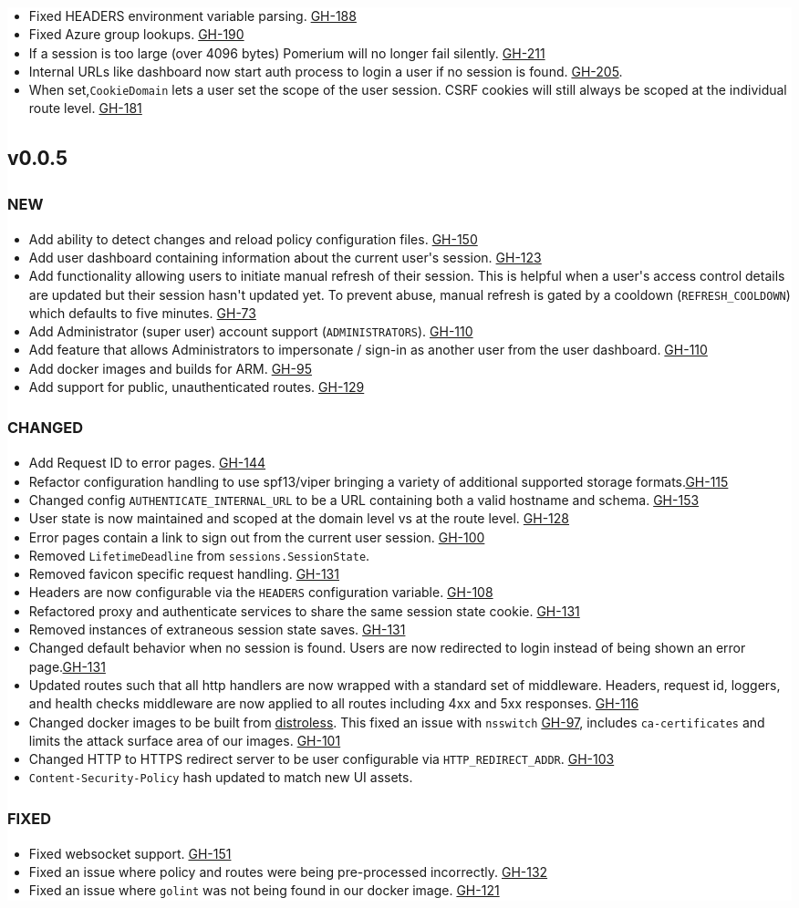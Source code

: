 - Fixed HEADERS environment variable parsing. [GH-188]
- Fixed Azure group lookups. [GH-190]
- If a session is too large (over 4096 bytes) Pomerium will no longer fail silently. [GH-211]
- Internal URLs like dashboard now start auth process to login a user if no session is found. [GH-205].
- When set,`CookieDomain` lets a user set the scope of the user session. CSRF cookies will still always be scoped at the individual route level. [GH-181]

## v0.0.5

### NEW

- Add ability to detect changes and reload policy configuration files. [GH-150]
- Add user dashboard containing information about the current user's session. [GH-123]
- Add functionality allowing users to initiate manual refresh of their session. This is helpful when a user's access control details are updated but their session hasn't updated yet. To prevent abuse, manual refresh is gated by a cooldown (`REFRESH_COOLDOWN`) which defaults to five minutes. [GH-73]
- Add Administrator (super user) account support (`ADMINISTRATORS`). [GH-110]
- Add feature that allows Administrators to impersonate / sign-in as another user from the user dashboard. [GH-110]
- Add docker images and builds for ARM. [GH-95]
- Add support for public, unauthenticated routes. [GH-129]

### CHANGED

- Add Request ID to error pages. [GH-144]
- Refactor configuration handling to use spf13/viper bringing a variety of additional supported storage formats.[GH-115]
- Changed config `AUTHENTICATE_INTERNAL_URL` to be a URL containing both a valid hostname and schema. [GH-153]
- User state is now maintained and scoped at the domain level vs at the route level. [GH-128]
- Error pages contain a link to sign out from the current user session. [GH-100]
- Removed `LifetimeDeadline` from `sessions.SessionState`.
- Removed favicon specific request handling. [GH-131]
- Headers are now configurable via the `HEADERS` configuration variable. [GH-108]
- Refactored proxy and authenticate services to share the same session state cookie. [GH-131]
- Removed instances of extraneous session state saves. [GH-131]
- Changed default behavior when no session is found. Users are now redirected to login instead of being shown an error page.[GH-131]
- Updated routes such that all http handlers are now wrapped with a standard set of middleware. Headers, request id, loggers, and health checks middleware are now applied to all routes including 4xx and 5xx responses. [GH-116]
- Changed docker images to be built from [distroless](https://github.com/GoogleContainerTools/distroless). This fixed an issue with `nsswitch` [GH-97], includes `ca-certificates` and limits the attack surface area of our images. [GH-101]
- Changed HTTP to HTTPS redirect server to be user configurable via `HTTP_REDIRECT_ADDR`. [GH-103]
- `Content-Security-Policy` hash updated to match new UI assets.

### FIXED

- Fixed websocket support. [GH-151]
- Fixed an issue where policy and routes were being pre-processed incorrectly. [GH-132]
- Fixed an issue where `golint` was not being found in our docker image. [GH-121]


[certificates documentation]: ../reference/certificates.md
[gh-1]: https://github.com/pomerium/pomerium/issues/1
[gh-10]: https://github.com/pomerium/pomerium/issues/10
[gh-100]: https://github.com/pomerium/pomerium/issues/100
[gh-101]: https://github.com/pomerium/pomerium/issues/101
[gh-102]: https://github.com/pomerium/pomerium/issues/102
[gh-103]: https://github.com/pomerium/pomerium/issues/103
[gh-104]: https://github.com/pomerium/pomerium/issues/104
[gh-105]: https://github.com/pomerium/pomerium/issues/105
[gh-106]: https://github.com/pomerium/pomerium/issues/106
[gh-107]: https://github.com/pomerium/pomerium/issues/107
[gh-108]: https://github.com/pomerium/pomerium/issues/108
[gh-109]: https://github.com/pomerium/pomerium/issues/109
[gh-11]: https://github.com/pomerium/pomerium/issues/11
[gh-110]: https://github.com/pomerium/pomerium/issues/110
[gh-111]: https://github.com/pomerium/pomerium/issues/111
[gh-112]: https://github.com/pomerium/pomerium/issues/112
[gh-113]: https://github.com/pomerium/pomerium/issues/113
[gh-114]: https://github.com/pomerium/pomerium/issues/114
[gh-115]: https://github.com/pomerium/pomerium/issues/115
[gh-116]: https://github.com/pomerium/pomerium/issues/116
[gh-117]: https://github.com/pomerium/pomerium/issues/117
[gh-118]: https://github.com/pomerium/pomerium/issues/118
[gh-119]: https://github.com/pomerium/pomerium/issues/119
[gh-12]: https://github.com/pomerium/pomerium/issues/12
[gh-120]: https://github.com/pomerium/pomerium/issues/120
[gh-121]: https://github.com/pomerium/pomerium/issues/121
[gh-122]: https://github.com/pomerium/pomerium/issues/122
[gh-123]: https://github.com/pomerium/pomerium/issues/123
[gh-124]: https://github.com/pomerium/pomerium/issues/124
[gh-125]: https://github.com/pomerium/pomerium/issues/125
[gh-126]: https://github.com/pomerium/pomerium/issues/126
[gh-127]: https://github.com/pomerium/pomerium/issues/127
[gh-128]: https://github.com/pomerium/pomerium/issues/128
[gh-129]: https://github.com/pomerium/pomerium/issues/129
[gh-13]: https://github.com/pomerium/pomerium/issues/13
[gh-130]: https://github.com/pomerium/pomerium/issues/130
[gh-131]: https://github.com/pomerium/pomerium/issues/131
[gh-132]: https://github.com/pomerium/pomerium/issues/132
[gh-133]: https://github.com/pomerium/pomerium/issues/133
[gh-134]: https://github.com/pomerium/pomerium/issues/134
[gh-135]: https://github.com/pomerium/pomerium/issues/135
[gh-136]: https://github.com/pomerium/pomerium/issues/136
[gh-137]: https://github.com/pomerium/pomerium/issues/137
[gh-138]: https://github.com/pomerium/pomerium/issues/138
[gh-139]: https://github.com/pomerium/pomerium/issues/139
[gh-14]: https://github.com/pomerium/pomerium/issues/14
[gh-140]: https://github.com/pomerium/pomerium/issues/140
[gh-141]: https://github.com/pomerium/pomerium/issues/141
[gh-142]: https://github.com/pomerium/pomerium/issues/142
[gh-143]: https://github.com/pomerium/pomerium/issues/143
[gh-144]: https://github.com/pomerium/pomerium/issues/144
[gh-145]: https://github.com/pomerium/pomerium/issues/145
[gh-146]: https://github.com/pomerium/pomerium/issues/146
[gh-147]: https://github.com/pomerium/pomerium/issues/147
[gh-148]: https://github.com/pomerium/pomerium/issues/148
[gh-149]: https://github.com/pomerium/pomerium/issues/149
[gh-15]: https://github.com/pomerium/pomerium/issues/15
[gh-150]: https://github.com/pomerium/pomerium/issues/150
[gh-151]: https://github.com/pomerium/pomerium/issues/151
[gh-152]: https://github.com/pomerium/pomerium/issues/152
[gh-153]: https://github.com/pomerium/pomerium/issues/153
[gh-154]: https://github.com/pomerium/pomerium/issues/154
[gh-155]: https://github.com/pomerium/pomerium/issues/155
[gh-156]: https://github.com/pomerium/pomerium/issues/156
[gh-157]: https://github.com/pomerium/pomerium/issues/157
[gh-158]: https://github.com/pomerium/pomerium/issues/158
[gh-159]: https://github.com/pomerium/pomerium/issues/159
[gh-16]: https://github.com/pomerium/pomerium/issues/16
[gh-160]: https://github.com/pomerium/pomerium/issues/160
[gh-161]: https://github.com/pomerium/pomerium/issues/161
[gh-162]: https://github.com/pomerium/pomerium/issues/162
[gh-163]: https://github.com/pomerium/pomerium/issues/163
[gh-164]: https://github.com/pomerium/pomerium/issues/164
[gh-165]: https://github.com/pomerium/pomerium/issues/165
[gh-166]: https://github.com/pomerium/pomerium/issues/166
[gh-167]: https://github.com/pomerium/pomerium/issues/167
[gh-168]: https://github.com/pomerium/pomerium/issues/168
[gh-169]: https://github.com/pomerium/pomerium/issues/169
[gh-17]: https://github.com/pomerium/pomerium/issues/17
[gh-170]: https://github.com/pomerium/pomerium/issues/170
[gh-171]: https://github.com/pomerium/pomerium/issues/171
[gh-172]: https://github.com/pomerium/pomerium/issues/172
[gh-173]: https://github.com/pomerium/pomerium/issues/173
[gh-174]: https://github.com/pomerium/pomerium/issues/174
[gh-175]: https://github.com/pomerium/pomerium/issues/175
[gh-176]: https://github.com/pomerium/pomerium/issues/176
[gh-177]: https://github.com/pomerium/pomerium/issues/177
[gh-178]: https://github.com/pomerium/pomerium/issues/178
[gh-179]: https://github.com/pomerium/pomerium/issues/179
[gh-18]: https://github.com/pomerium/pomerium/issues/18
[gh-180]: https://github.com/pomerium/pomerium/issues/180
[gh-181]: https://github.com/pomerium/pomerium/issues/181
[gh-182]: https://github.com/pomerium/pomerium/issues/182
[gh-183]: https://github.com/pomerium/pomerium/issues/183
[gh-184]: https://github.com/pomerium/pomerium/issues/184
[gh-185]: https://github.com/pomerium/pomerium/issues/185
[gh-186]: https://github.com/pomerium/pomerium/issues/186
[gh-187]: https://github.com/pomerium/pomerium/issues/187
[gh-188]: https://github.com/pomerium/pomerium/issues/188
[gh-189]: https://github.com/pomerium/pomerium/issues/189
[gh-19]: https://github.com/pomerium/pomerium/issues/19
[gh-190]: https://github.com/pomerium/pomerium/issues/190
[gh-191]: https://github.com/pomerium/pomerium/issues/191
[gh-192]: https://github.com/pomerium/pomerium/issues/192
[gh-193]: https://github.com/pomerium/pomerium/issues/193
[gh-194]: https://github.com/pomerium/pomerium/issues/194
[gh-195]: https://github.com/pomerium/pomerium/issues/195
[gh-196]: https://github.com/pomerium/pomerium/issues/196
[gh-197]: https://github.com/pomerium/pomerium/issues/197
[gh-198]: https://github.com/pomerium/pomerium/issues/198
[gh-199]: https://github.com/pomerium/pomerium/issues/199
[gh-2]: https://github.com/pomerium/pomerium/issues/2
[gh-20]: https://github.com/pomerium/pomerium/issues/20
[gh-200]: https://github.com/pomerium/pomerium/issues/200
[gh-201]: https://github.com/pomerium/pomerium/issues/201
[gh-202]: https://github.com/pomerium/pomerium/issues/202
[gh-203]: https://github.com/pomerium/pomerium/issues/203
[gh-204]: https://github.com/pomerium/pomerium/issues/204
[gh-205]: https://github.com/pomerium/pomerium/issues/205
[gh-206]: https://github.com/pomerium/pomerium/issues/206
[gh-207]: https://github.com/pomerium/pomerium/issues/207
[gh-208]: https://github.com/pomerium/pomerium/issues/208
[gh-209]: https://github.com/pomerium/pomerium/issues/209
[gh-21]: https://github.com/pomerium/pomerium/issues/21
[gh-210]: https://github.com/pomerium/pomerium/issues/210
[gh-211]: https://github.com/pomerium/pomerium/issues/211
[gh-212]: https://github.com/pomerium/pomerium/issues/212
[gh-213]: https://github.com/pomerium/pomerium/issues/213
[gh-214]: https://github.com/pomerium/pomerium/issues/214
[gh-215]: https://github.com/pomerium/pomerium/issues/215
[gh-216]: https://github.com/pomerium/pomerium/issues/216
[gh-217]: https://github.com/pomerium/pomerium/issues/217
[gh-218]: https://github.com/pomerium/pomerium/issues/218
[gh-219]: https://github.com/pomerium/pomerium/issues/219
[gh-22]: https://github.com/pomerium/pomerium/issues/22
[gh-220]: https://github.com/pomerium/pomerium/issues/220
[gh-221]: https://github.com/pomerium/pomerium/issues/221
[gh-222]: https://github.com/pomerium/pomerium/issues/222
[gh-223]: https://github.com/pomerium/pomerium/issues/223
[gh-224]: https://github.com/pomerium/pomerium/issues/224
[gh-225]: https://github.com/pomerium/pomerium/issues/225
[gh-226]: https://github.com/pomerium/pomerium/issues/226
[gh-227]: https://github.com/pomerium/pomerium/issues/227
[gh-228]: https://github.com/pomerium/pomerium/issues/228
[gh-229]: https://github.com/pomerium/pomerium/issues/229
[gh-23]: https://github.com/pomerium/pomerium/issues/23
[gh-230]: https://github.com/pomerium/pomerium/issues/230
[gh-231]: https://github.com/pomerium/pomerium/issues/231
[gh-232]: https://github.com/pomerium/pomerium/issues/232
[gh-233]: https://github.com/pomerium/pomerium/issues/233
[gh-234]: https://github.com/pomerium/pomerium/issues/234
[gh-235]: https://github.com/pomerium/pomerium/issues/235
[gh-236]: https://github.com/pomerium/pomerium/issues/236
[gh-237]: https://github.com/pomerium/pomerium/issues/237
[gh-238]: https://github.com/pomerium/pomerium/issues/238
[gh-239]: https://github.com/pomerium/pomerium/issues/239
[gh-24]: https://github.com/pomerium/pomerium/issues/24
[gh-240]: https://github.com/pomerium/pomerium/issues/240
[gh-241]: https://github.com/pomerium/pomerium/issues/241
[gh-242]: https://github.com/pomerium/pomerium/issues/242
[gh-243]: https://github.com/pomerium/pomerium/issues/243
[gh-244]: https://github.com/pomerium/pomerium/issues/244
[gh-245]: https://github.com/pomerium/pomerium/issues/245
[gh-246]: https://github.com/pomerium/pomerium/issues/246
[gh-247]: https://github.com/pomerium/pomerium/issues/247
[gh-248]: https://github.com/pomerium/pomerium/issues/248
[gh-249]: https://github.com/pomerium/pomerium/issues/249
[gh-25]: https://github.com/pomerium/pomerium/issues/25
[gh-250]: https://github.com/pomerium/pomerium/issues/250
[gh-251]: https://github.com/pomerium/pomerium/issues/251
[gh-252]: https://github.com/pomerium/pomerium/issues/252
[gh-253]: https://github.com/pomerium/pomerium/issues/253
[gh-254]: https://github.com/pomerium/pomerium/issues/254
[gh-255]: https://github.com/pomerium/pomerium/issues/255
[gh-256]: https://github.com/pomerium/pomerium/issues/256
[gh-257]: https://github.com/pomerium/pomerium/issues/257
[gh-258]: https://github.com/pomerium/pomerium/issues/258
[gh-259]: https://github.com/pomerium/pomerium/issues/259
[gh-26]: https://github.com/pomerium/pomerium/issues/26
[gh-260]: https://github.com/pomerium/pomerium/issues/260
[gh-261]: https://github.com/pomerium/pomerium/issues/261
[gh-262]: https://github.com/pomerium/pomerium/issues/262
[gh-263]: https://github.com/pomerium/pomerium/issues/263
[gh-264]: https://github.com/pomerium/pomerium/issues/264
[gh-265]: https://github.com/pomerium/pomerium/issues/265
[gh-266]: https://github.com/pomerium/pomerium/issues/266
[gh-267]: https://github.com/pomerium/pomerium/issues/267
[gh-268]: https://github.com/pomerium/pomerium/issues/268
[gh-269]: https://github.com/pomerium/pomerium/issues/269
[gh-27]: https://github.com/pomerium/pomerium/issues/27
[gh-270]: https://github.com/pomerium/pomerium/issues/270
[gh-271]: https://github.com/pomerium/pomerium/issues/271
[gh-272]: https://github.com/pomerium/pomerium/issues/272
[gh-273]: https://github.com/pomerium/pomerium/issues/273
[gh-274]: https://github.com/pomerium/pomerium/issues/274
[gh-275]: https://github.com/pomerium/pomerium/issues/275
[gh-276]: https://github.com/pomerium/pomerium/issues/276
[gh-277]: https://github.com/pomerium/pomerium/issues/277
[gh-278]: https://github.com/pomerium/pomerium/issues/278
[gh-279]: https://github.com/pomerium/pomerium/issues/279
[gh-28]: https://github.com/pomerium/pomerium/issues/28
[gh-280]: https://github.com/pomerium/pomerium/issues/280
[gh-281]: https://github.com/pomerium/pomerium/issues/281
[gh-282]: https://github.com/pomerium/pomerium/issues/282
[gh-283]: https://github.com/pomerium/pomerium/issues/283
[gh-284]: https://github.com/pomerium/pomerium/issues/284
[gh-285]: https://github.com/pomerium/pomerium/issues/285
[gh-286]: https://github.com/pomerium/pomerium/issues/286
[gh-287]: https://github.com/pomerium/pomerium/issues/287
[gh-288]: https://github.com/pomerium/pomerium/issues/288
[gh-289]: https://github.com/pomerium/pomerium/issues/289
[gh-29]: https://github.com/pomerium/pomerium/issues/29
[gh-290]: https://github.com/pomerium/pomerium/issues/290
[gh-291]: https://github.com/pomerium/pomerium/issues/291
[gh-292]: https://github.com/pomerium/pomerium/issues/292
[gh-293]: https://github.com/pomerium/pomerium/issues/293
[gh-294]: https://github.com/pomerium/pomerium/issues/294
[gh-295]: https://github.com/pomerium/pomerium/issues/295
[gh-296]: https://github.com/pomerium/pomerium/issues/296
[gh-297]: https://github.com/pomerium/pomerium/issues/297
[gh-298]: https://github.com/pomerium/pomerium/issues/298
[gh-299]: https://github.com/pomerium/pomerium/issues/299
[gh-3]: https://github.com/pomerium/pomerium/issues/3
[gh-30]: https://github.com/pomerium/pomerium/issues/30
[gh-300]: https://github.com/pomerium/pomerium/issues/300
[gh-301]: https://github.com/pomerium/pomerium/issues/301
[gh-302]: https://github.com/pomerium/pomerium/issues/302
[gh-303]: https://github.com/pomerium/pomerium/issues/303
[gh-304]: https://github.com/pomerium/pomerium/issues/304
[gh-305]: https://github.com/pomerium/pomerium/issues/305
[gh-306]: https://github.com/pomerium/pomerium/issues/306
[gh-307]: https://github.com/pomerium/pomerium/issues/307
[gh-308]: https://github.com/pomerium/pomerium/issues/308
[gh-309]: https://github.com/pomerium/pomerium/issues/309
[gh-31]: https://github.com/pomerium/pomerium/issues/31
[gh-310]: https://github.com/pomerium/pomerium/issues/310
[gh-311]: https://github.com/pomerium/pomerium/issues/311
[gh-312]: https://github.com/pomerium/pomerium/issues/312
[gh-313]: https://github.com/pomerium/pomerium/issues/313
[gh-314]: https://github.com/pomerium/pomerium/issues/314
[gh-315]: https://github.com/pomerium/pomerium/issues/315
[gh-316]: https://github.com/pomerium/pomerium/issues/316
[gh-317]: https://github.com/pomerium/pomerium/issues/317
[gh-318]: https://github.com/pomerium/pomerium/issues/318
[gh-319]: https://github.com/pomerium/pomerium/issues/319
[gh-32]: https://github.com/pomerium/pomerium/issues/32
[gh-320]: https://github.com/pomerium/pomerium/issues/320
[gh-321]: https://github.com/pomerium/pomerium/issues/321
[gh-322]: https://github.com/pomerium/pomerium/issues/322
[gh-323]: https://github.com/pomerium/pomerium/issues/323
[gh-324]: https://github.com/pomerium/pomerium/issues/324
[gh-325]: https://github.com/pomerium/pomerium/issues/325
[gh-326]: https://github.com/pomerium/pomerium/issues/326
[gh-327]: https://github.com/pomerium/pomerium/issues/327
[gh-328]: https://github.com/pomerium/pomerium/issues/328
[gh-329]: https://github.com/pomerium/pomerium/issues/329
[gh-33]: https://github.com/pomerium/pomerium/issues/33
[gh-330]: https://github.com/pomerium/pomerium/issues/330
[gh-331]: https://github.com/pomerium/pomerium/issues/331
[gh-332]: https://github.com/pomerium/pomerium/issues/332
[gh-333]: https://github.com/pomerium/pomerium/issues/333
[gh-334]: https://github.com/pomerium/pomerium/issues/334
[gh-335]: https://github.com/pomerium/pomerium/issues/335
[gh-336]: https://github.com/pomerium/pomerium/issues/336
[gh-337]: https://github.com/pomerium/pomerium/issues/337
[gh-338]: https://github.com/pomerium/pomerium/issues/338
[gh-339]: https://github.com/pomerium/pomerium/issues/339
[gh-34]: https://github.com/pomerium/pomerium/issues/34
[gh-340]: https://github.com/pomerium/pomerium/issues/340
[gh-341]: https://github.com/pomerium/pomerium/issues/341
[gh-342]: https://github.com/pomerium/pomerium/issues/342
[gh-343]: https://github.com/pomerium/pomerium/issues/343
[gh-344]: https://github.com/pomerium/pomerium/issues/344
[gh-345]: https://github.com/pomerium/pomerium/issues/345
[gh-346]: https://github.com/pomerium/pomerium/issues/346
[gh-347]: https://github.com/pomerium/pomerium/issues/347
[gh-348]: https://github.com/pomerium/pomerium/issues/348
[gh-349]: https://github.com/pomerium/pomerium/issues/349
[gh-35]: https://github.com/pomerium/pomerium/issues/35
[gh-350]: https://github.com/pomerium/pomerium/issues/350
[gh-351]: https://github.com/pomerium/pomerium/issues/351
[gh-352]: https://github.com/pomerium/pomerium/issues/352
[gh-353]: https://github.com/pomerium/pomerium/issues/353
[gh-354]: https://github.com/pomerium/pomerium/issues/354
[gh-355]: https://github.com/pomerium/pomerium/issues/355
[gh-356]: https://github.com/pomerium/pomerium/issues/356
[gh-357]: https://github.com/pomerium/pomerium/issues/357
[gh-358]: https://github.com/pomerium/pomerium/issues/358
[gh-359]: https://github.com/pomerium/pomerium/issues/359
[gh-36]: https://github.com/pomerium/pomerium/issues/36
[gh-360]: https://github.com/pomerium/pomerium/issues/360
[gh-361]: https://github.com/pomerium/pomerium/issues/361
[gh-362]: https://github.com/pomerium/pomerium/issues/362
[gh-363]: https://github.com/pomerium/pomerium/issues/363
[gh-364]: https://github.com/pomerium/pomerium/issues/364
[gh-365]: https://github.com/pomerium/pomerium/issues/365
[gh-366]: https://github.com/pomerium/pomerium/issues/366
[gh-367]: https://github.com/pomerium/pomerium/issues/367
[gh-368]: https://github.com/pomerium/pomerium/issues/368
[gh-369]: https://github.com/pomerium/pomerium/issues/369
[gh-37]: https://github.com/pomerium/pomerium/issues/37
[gh-370]: https://github.com/pomerium/pomerium/issues/370
[gh-371]: https://github.com/pomerium/pomerium/issues/371
[gh-372]: https://github.com/pomerium/pomerium/issues/372
[gh-373]: https://github.com/pomerium/pomerium/issues/373
[gh-374]: https://github.com/pomerium/pomerium/issues/374
[gh-375]: https://github.com/pomerium/pomerium/issues/375
[gh-376]: https://github.com/pomerium/pomerium/issues/376
[gh-377]: https://github.com/pomerium/pomerium/issues/377
[gh-378]: https://github.com/pomerium/pomerium/issues/378
[gh-379]: https://github.com/pomerium/pomerium/issues/379
[gh-38]: https://github.com/pomerium/pomerium/issues/38
[gh-380]: https://github.com/pomerium/pomerium/issues/380
[gh-381]: https://github.com/pomerium/pomerium/issues/381
[gh-382]: https://github.com/pomerium/pomerium/issues/382
[gh-383]: https://github.com/pomerium/pomerium/issues/383
[gh-384]: https://github.com/pomerium/pomerium/issues/384
[gh-385]: https://github.com/pomerium/pomerium/issues/385
[gh-386]: https://github.com/pomerium/pomerium/issues/386
[gh-387]: https://github.com/pomerium/pomerium/issues/387
[gh-388]: https://github.com/pomerium/pomerium/issues/388
[gh-389]: https://github.com/pomerium/pomerium/issues/389
[gh-39]: https://github.com/pomerium/pomerium/issues/39
[gh-390]: https://github.com/pomerium/pomerium/issues/390
[gh-391]: https://github.com/pomerium/pomerium/issues/391
[gh-392]: https://github.com/pomerium/pomerium/issues/392
[gh-393]: https://github.com/pomerium/pomerium/issues/393
[gh-394]: https://github.com/pomerium/pomerium/issues/394
[gh-395]: https://github.com/pomerium/pomerium/issues/395
[gh-396]: https://github.com/pomerium/pomerium/issues/396
[gh-397]: https://github.com/pomerium/pomerium/issues/397
[gh-398]: https://github.com/pomerium/pomerium/issues/398
[gh-399]: https://github.com/pomerium/pomerium/issues/399
[gh-4]: https://github.com/pomerium/pomerium/issues/4
[gh-40]: https://github.com/pomerium/pomerium/issues/40
[gh-400]: https://github.com/pomerium/pomerium/issues/400
[gh-401]: https://github.com/pomerium/pomerium/issues/401
[gh-402]: https://github.com/pomerium/pomerium/issues/402
[gh-403]: https://github.com/pomerium/pomerium/issues/403
[gh-404]: https://github.com/pomerium/pomerium/issues/404
[gh-405]: https://github.com/pomerium/pomerium/issues/405
[gh-406]: https://github.com/pomerium/pomerium/issues/406
[gh-407]: https://github.com/pomerium/pomerium/issues/407
[gh-408]: https://github.com/pomerium/pomerium/issues/408
[gh-409]: https://github.com/pomerium/pomerium/issues/409
[gh-41]: https://github.com/pomerium/pomerium/issues/41
[gh-410]: https://github.com/pomerium/pomerium/issues/410
[gh-411]: https://github.com/pomerium/pomerium/issues/411
[gh-412]: https://github.com/pomerium/pomerium/issues/412
[gh-413]: https://github.com/pomerium/pomerium/issues/413
[gh-414]: https://github.com/pomerium/pomerium/issues/414
[gh-415]: https://github.com/pomerium/pomerium/issues/415
[gh-416]: https://github.com/pomerium/pomerium/issues/416
[gh-417]: https://github.com/pomerium/pomerium/issues/417
[gh-418]: https://github.com/pomerium/pomerium/issues/418
[gh-419]: https://github.com/pomerium/pomerium/issues/419
[gh-42]: https://github.com/pomerium/pomerium/issues/42
[gh-420]: https://github.com/pomerium/pomerium/issues/420
[gh-421]: https://github.com/pomerium/pomerium/issues/421
[gh-422]: https://github.com/pomerium/pomerium/issues/422
[gh-423]: https://github.com/pomerium/pomerium/issues/423
[gh-424]: https://github.com/pomerium/pomerium/issues/424
[gh-425]: https://github.com/pomerium/pomerium/issues/425
[gh-426]: https://github.com/pomerium/pomerium/issues/426
[gh-427]: https://github.com/pomerium/pomerium/issues/427
[gh-428]: https://github.com/pomerium/pomerium/issues/428
[gh-429]: https://github.com/pomerium/pomerium/issues/429
[gh-43]: https://github.com/pomerium/pomerium/issues/43
[gh-430]: https://github.com/pomerium/pomerium/issues/430
[gh-431]: https://github.com/pomerium/pomerium/issues/431
[gh-432]: https://github.com/pomerium/pomerium/issues/432
[gh-433]: https://github.com/pomerium/pomerium/issues/433
[gh-434]: https://github.com/pomerium/pomerium/issues/434
[gh-435]: https://github.com/pomerium/pomerium/issues/435
[gh-436]: https://github.com/pomerium/pomerium/issues/436
[gh-437]: https://github.com/pomerium/pomerium/issues/437
[gh-438]: https://github.com/pomerium/pomerium/issues/438
[gh-439]: https://github.com/pomerium/pomerium/issues/439
[gh-44]: https://github.com/pomerium/pomerium/issues/44
[gh-440]: https://github.com/pomerium/pomerium/issues/440
[gh-441]: https://github.com/pomerium/pomerium/issues/441
[gh-442]: https://github.com/pomerium/pomerium/issues/442
[gh-443]: https://github.com/pomerium/pomerium/issues/443
[gh-444]: https://github.com/pomerium/pomerium/issues/444
[gh-445]: https://github.com/pomerium/pomerium/issues/445
[gh-446]: https://github.com/pomerium/pomerium/issues/446
[gh-447]: https://github.com/pomerium/pomerium/issues/447
[gh-448]: https://github.com/pomerium/pomerium/issues/448
[gh-449]: https://github.com/pomerium/pomerium/issues/449
[gh-45]: https://github.com/pomerium/pomerium/issues/45
[gh-450]: https://github.com/pomerium/pomerium/issues/450
[gh-451]: https://github.com/pomerium/pomerium/issues/451
[gh-452]: https://github.com/pomerium/pomerium/issues/452
[gh-453]: https://github.com/pomerium/pomerium/issues/453
[gh-454]: https://github.com/pomerium/pomerium/issues/454
[gh-455]: https://github.com/pomerium/pomerium/issues/455
[gh-456]: https://github.com/pomerium/pomerium/issues/456
[gh-457]: https://github.com/pomerium/pomerium/issues/457
[gh-458]: https://github.com/pomerium/pomerium/issues/458
[gh-459]: https://github.com/pomerium/pomerium/issues/459
[gh-46]: https://github.com/pomerium/pomerium/issues/46
[gh-460]: https://github.com/pomerium/pomerium/issues/460
[gh-461]: https://github.com/pomerium/pomerium/issues/461
[gh-462]: https://github.com/pomerium/pomerium/issues/462
[gh-463]: https://github.com/pomerium/pomerium/issues/463
[gh-464]: https://github.com/pomerium/pomerium/issues/464
[gh-465]: https://github.com/pomerium/pomerium/issues/465
[gh-466]: https://github.com/pomerium/pomerium/issues/466
[gh-467]: https://github.com/pomerium/pomerium/issues/467
[gh-468]: https://github.com/pomerium/pomerium/issues/468
[gh-469]: https://github.com/pomerium/pomerium/issues/469
[gh-47]: https://github.com/pomerium/pomerium/issues/47
[gh-470]: https://github.com/pomerium/pomerium/issues/470
[gh-471]: https://github.com/pomerium/pomerium/issues/471
[gh-472]: https://github.com/pomerium/pomerium/issues/472
[gh-473]: https://github.com/pomerium/pomerium/issues/473
[gh-474]: https://github.com/pomerium/pomerium/issues/474
[gh-475]: https://github.com/pomerium/pomerium/issues/475
[gh-476]: https://github.com/pomerium/pomerium/issues/476
[gh-477]: https://github.com/pomerium/pomerium/issues/477
[gh-478]: https://github.com/pomerium/pomerium/issues/478
[gh-479]: https://github.com/pomerium/pomerium/issues/479
[gh-48]: https://github.com/pomerium/pomerium/issues/48
[gh-480]: https://github.com/pomerium/pomerium/issues/480
[gh-481]: https://github.com/pomerium/pomerium/issues/481
[gh-482]: https://github.com/pomerium/pomerium/issues/482
[gh-483]: https://github.com/pomerium/pomerium/issues/483
[gh-484]: https://github.com/pomerium/pomerium/issues/484
[gh-485]: https://github.com/pomerium/pomerium/issues/485
[gh-486]: https://github.com/pomerium/pomerium/issues/486
[gh-487]: https://github.com/pomerium/pomerium/issues/487
[gh-488]: https://github.com/pomerium/pomerium/issues/488
[gh-489]: https://github.com/pomerium/pomerium/issues/489
[gh-49]: https://github.com/pomerium/pomerium/issues/49
[gh-490]: https://github.com/pomerium/pomerium/issues/490
[gh-491]: https://github.com/pomerium/pomerium/issues/491
[gh-492]: https://github.com/pomerium/pomerium/issues/492
[gh-493]: https://github.com/pomerium/pomerium/issues/493
[gh-494]: https://github.com/pomerium/pomerium/issues/494
[gh-495]: https://github.com/pomerium/pomerium/issues/495
[gh-496]: https://github.com/pomerium/pomerium/issues/496
[gh-497]: https://github.com/pomerium/pomerium/issues/497
[gh-498]: https://github.com/pomerium/pomerium/issues/498
[gh-499]: https://github.com/pomerium/pomerium/issues/499
[gh-5]: https://github.com/pomerium/pomerium/issues/5
[gh-50]: https://github.com/pomerium/pomerium/issues/50
[gh-500]: https://github.com/pomerium/pomerium/issues/500
[gh-501]: https://github.com/pomerium/pomerium/issues/501
[gh-502]: https://github.com/pomerium/pomerium/issues/502
[gh-503]: https://github.com/pomerium/pomerium/issues/503
[gh-504]: https://github.com/pomerium/pomerium/issues/504
[gh-505]: https://github.com/pomerium/pomerium/issues/505
[gh-506]: https://github.com/pomerium/pomerium/issues/506
[gh-507]: https://github.com/pomerium/pomerium/issues/507
[gh-508]: https://github.com/pomerium/pomerium/issues/508
[gh-509]: https://github.com/pomerium/pomerium/issues/509
[gh-51]: https://github.com/pomerium/pomerium/issues/51
[gh-510]: https://github.com/pomerium/pomerium/issues/510
[gh-511]: https://github.com/pomerium/pomerium/issues/511
[gh-512]: https://github.com/pomerium/pomerium/issues/512
[gh-513]: https://github.com/pomerium/pomerium/issues/513
[gh-514]: https://github.com/pomerium/pomerium/issues/514
[gh-515]: https://github.com/pomerium/pomerium/issues/515
[gh-516]: https://github.com/pomerium/pomerium/issues/516
[gh-517]: https://github.com/pomerium/pomerium/issues/517
[gh-518]: https://github.com/pomerium/pomerium/issues/518
[gh-519]: https://github.com/pomerium/pomerium/issues/519
[gh-52]: https://github.com/pomerium/pomerium/issues/52
[gh-520]: https://github.com/pomerium/pomerium/issues/520
[gh-521]: https://github.com/pomerium/pomerium/issues/521
[gh-522]: https://github.com/pomerium/pomerium/issues/522
[gh-523]: https://github.com/pomerium/pomerium/issues/523
[gh-524]: https://github.com/pomerium/pomerium/issues/524
[gh-525]: https://github.com/pomerium/pomerium/issues/525
[gh-526]: https://github.com/pomerium/pomerium/issues/526
[gh-527]: https://github.com/pomerium/pomerium/issues/527
[gh-528]: https://github.com/pomerium/pomerium/issues/528
[gh-529]: https://github.com/pomerium/pomerium/issues/529
[gh-53]: https://github.com/pomerium/pomerium/issues/53
[gh-530]: https://github.com/pomerium/pomerium/issues/530
[gh-531]: https://github.com/pomerium/pomerium/issues/531
[gh-532]: https://github.com/pomerium/pomerium/issues/532
[gh-533]: https://github.com/pomerium/pomerium/issues/533
[gh-534]: https://github.com/pomerium/pomerium/issues/534
[gh-535]: https://github.com/pomerium/pomerium/issues/535
[gh-536]: https://github.com/pomerium/pomerium/issues/536
[gh-537]: https://github.com/pomerium/pomerium/issues/537
[gh-538]: https://github.com/pomerium/pomerium/issues/538
[gh-539]: https://github.com/pomerium/pomerium/issues/539
[gh-54]: https://github.com/pomerium/pomerium/issues/54
[gh-540]: https://github.com/pomerium/pomerium/issues/540
[gh-541]: https://github.com/pomerium/pomerium/issues/541
[gh-542]: https://github.com/pomerium/pomerium/issues/542
[gh-543]: https://github.com/pomerium/pomerium/issues/543
[gh-544]: https://github.com/pomerium/pomerium/issues/544
[gh-545]: https://github.com/pomerium/pomerium/issues/545
[gh-546]: https://github.com/pomerium/pomerium/issues/546
[gh-547]: https://github.com/pomerium/pomerium/issues/547
[gh-548]: https://github.com/pomerium/pomerium/issues/548
[gh-549]: https://github.com/pomerium/pomerium/issues/549
[gh-55]: https://github.com/pomerium/pomerium/issues/55
[gh-550]: https://github.com/pomerium/pomerium/issues/550
[gh-551]: https://github.com/pomerium/pomerium/issues/551
[gh-552]: https://github.com/pomerium/pomerium/issues/552
[gh-553]: https://github.com/pomerium/pomerium/issues/553
[gh-554]: https://github.com/pomerium/pomerium/issues/554
[gh-555]: https://github.com/pomerium/pomerium/issues/555
[gh-556]: https://github.com/pomerium/pomerium/issues/556
[gh-557]: https://github.com/pomerium/pomerium/issues/557
[gh-558]: https://github.com/pomerium/pomerium/issues/558
[gh-559]: https://github.com/pomerium/pomerium/issues/559
[gh-56]: https://github.com/pomerium/pomerium/issues/56
[gh-560]: https://github.com/pomerium/pomerium/issues/560
[gh-561]: https://github.com/pomerium/pomerium/issues/561
[gh-562]: https://github.com/pomerium/pomerium/issues/562
[gh-563]: https://github.com/pomerium/pomerium/issues/563
[gh-564]: https://github.com/pomerium/pomerium/issues/564
[gh-565]: https://github.com/pomerium/pomerium/issues/565
[gh-566]: https://github.com/pomerium/pomerium/issues/566
[gh-567]: https://github.com/pomerium/pomerium/issues/567
[gh-568]: https://github.com/pomerium/pomerium/issues/568
[gh-569]: https://github.com/pomerium/pomerium/issues/569
[gh-57]: https://github.com/pomerium/pomerium/issues/57
[gh-570]: https://github.com/pomerium/pomerium/issues/570
[gh-571]: https://github.com/pomerium/pomerium/issues/571
[gh-572]: https://github.com/pomerium/pomerium/issues/572
[gh-573]: https://github.com/pomerium/pomerium/issues/573
[gh-574]: https://github.com/pomerium/pomerium/issues/574
[gh-575]: https://github.com/pomerium/pomerium/issues/575
[gh-576]: https://github.com/pomerium/pomerium/issues/576
[gh-577]: https://github.com/pomerium/pomerium/issues/577
[gh-578]: https://github.com/pomerium/pomerium/issues/578
[gh-579]: https://github.com/pomerium/pomerium/issues/579
[gh-58]: https://github.com/pomerium/pomerium/issues/58
[gh-580]: https://github.com/pomerium/pomerium/issues/580
[gh-581]: https://github.com/pomerium/pomerium/issues/581
[gh-582]: https://github.com/pomerium/pomerium/issues/582
[gh-583]: https://github.com/pomerium/pomerium/issues/583
[gh-584]: https://github.com/pomerium/pomerium/issues/584
[gh-585]: https://github.com/pomerium/pomerium/issues/585
[gh-586]: https://github.com/pomerium/pomerium/issues/586
[gh-587]: https://github.com/pomerium/pomerium/issues/587
[gh-588]: https://github.com/pomerium/pomerium/issues/588
[gh-589]: https://github.com/pomerium/pomerium/issues/589
[gh-59]: https://github.com/pomerium/pomerium/issues/59
[gh-590]: https://github.com/pomerium/pomerium/issues/590
[gh-591]: https://github.com/pomerium/pomerium/issues/591
[gh-592]: https://github.com/pomerium/pomerium/issues/592
[gh-593]: https://github.com/pomerium/pomerium/issues/593
[gh-594]: https://github.com/pomerium/pomerium/issues/594
[gh-595]: https://github.com/pomerium/pomerium/issues/595
[gh-596]: https://github.com/pomerium/pomerium/issues/596
[gh-597]: https://github.com/pomerium/pomerium/issues/597
[gh-598]: https://github.com/pomerium/pomerium/issues/598
[gh-599]: https://github.com/pomerium/pomerium/issues/599
[gh-6]: https://github.com/pomerium/pomerium/issues/6
[gh-60]: https://github.com/pomerium/pomerium/issues/60
[gh-600]: https://github.com/pomerium/pomerium/issues/600
[gh-601]: https://github.com/pomerium/pomerium/issues/601
[gh-602]: https://github.com/pomerium/pomerium/issues/602
[gh-603]: https://github.com/pomerium/pomerium/issues/603
[gh-604]: https://github.com/pomerium/pomerium/issues/604
[gh-605]: https://github.com/pomerium/pomerium/issues/605
[gh-606]: https://github.com/pomerium/pomerium/issues/606
[gh-607]: https://github.com/pomerium/pomerium/issues/607
[gh-608]: https://github.com/pomerium/pomerium/issues/608
[gh-609]: https://github.com/pomerium/pomerium/issues/609
[gh-61]: https://github.com/pomerium/pomerium/issues/61
[gh-610]: https://github.com/pomerium/pomerium/issues/610
[gh-611]: https://github.com/pomerium/pomerium/issues/611
[gh-612]: https://github.com/pomerium/pomerium/issues/612
[gh-613]: https://github.com/pomerium/pomerium/issues/613
[gh-614]: https://github.com/pomerium/pomerium/issues/614
[gh-615]: https://github.com/pomerium/pomerium/issues/615
[gh-616]: https://github.com/pomerium/pomerium/issues/616
[gh-617]: https://github.com/pomerium/pomerium/issues/617
[gh-618]: https://github.com/pomerium/pomerium/issues/618
[gh-619]: https://github.com/pomerium/pomerium/issues/619
[gh-62]: https://github.com/pomerium/pomerium/issues/62
[gh-620]: https://github.com/pomerium/pomerium/issues/620
[gh-621]: https://github.com/pomerium/pomerium/issues/621
[gh-622]: https://github.com/pomerium/pomerium/issues/622
[gh-623]: https://github.com/pomerium/pomerium/issues/623
[gh-624]: https://github.com/pomerium/pomerium/issues/624
[gh-625]: https://github.com/pomerium/pomerium/issues/625
[gh-626]: https://github.com/pomerium/pomerium/issues/626
[gh-627]: https://github.com/pomerium/pomerium/issues/627
[gh-628]: https://github.com/pomerium/pomerium/issues/628
[gh-629]: https://github.com/pomerium/pomerium/issues/629
[gh-63]: https://github.com/pomerium/pomerium/issues/63
[gh-630]: https://github.com/pomerium/pomerium/issues/630
[gh-631]: https://github.com/pomerium/pomerium/issues/631
[gh-632]: https://github.com/pomerium/pomerium/issues/632
[gh-633]: https://github.com/pomerium/pomerium/issues/633
[gh-634]: https://github.com/pomerium/pomerium/issues/634
[gh-635]: https://github.com/pomerium/pomerium/issues/635
[gh-636]: https://github.com/pomerium/pomerium/issues/636
[gh-637]: https://github.com/pomerium/pomerium/issues/637
[gh-638]: https://github.com/pomerium/pomerium/issues/638
[gh-639]: https://github.com/pomerium/pomerium/issues/639
[gh-64]: https://github.com/pomerium/pomerium/issues/64
[gh-640]: https://github.com/pomerium/pomerium/issues/640
[gh-641]: https://github.com/pomerium/pomerium/issues/641
[gh-642]: https://github.com/pomerium/pomerium/issues/642
[gh-643]: https://github.com/pomerium/pomerium/issues/643
[gh-644]: https://github.com/pomerium/pomerium/issues/644
[gh-645]: https://github.com/pomerium/pomerium/issues/645
[gh-646]: https://github.com/pomerium/pomerium/issues/646
[gh-647]: https://github.com/pomerium/pomerium/issues/647
[gh-648]: https://github.com/pomerium/pomerium/issues/648
[gh-649]: https://github.com/pomerium/pomerium/issues/649
[gh-65]: https://github.com/pomerium/pomerium/issues/65
[gh-650]: https://github.com/pomerium/pomerium/issues/650
[gh-651]: https://github.com/pomerium/pomerium/issues/651
[gh-652]: https://github.com/pomerium/pomerium/issues/652
[gh-653]: https://github.com/pomerium/pomerium/issues/653
[gh-654]: https://github.com/pomerium/pomerium/issues/654
[gh-655]: https://github.com/pomerium/pomerium/issues/655
[gh-656]: https://github.com/pomerium/pomerium/issues/656
[gh-657]: https://github.com/pomerium/pomerium/issues/657
[gh-658]: https://github.com/pomerium/pomerium/issues/658
[gh-659]: https://github.com/pomerium/pomerium/issues/659
[gh-66]: https://github.com/pomerium/pomerium/issues/66
[gh-660]: https://github.com/pomerium/pomerium/issues/660
[gh-661]: https://github.com/pomerium/pomerium/issues/661
[gh-662]: https://github.com/pomerium/pomerium/issues/662
[gh-663]: https://github.com/pomerium/pomerium/issues/663
[gh-664]: https://github.com/pomerium/pomerium/issues/664
[gh-665]: https://github.com/pomerium/pomerium/issues/665
[gh-666]: https://github.com/pomerium/pomerium/issues/666
[gh-667]: https://github.com/pomerium/pomerium/issues/667
[gh-668]: https://github.com/pomerium/pomerium/issues/668
[gh-669]: https://github.com/pomerium/pomerium/issues/669
[gh-67]: https://github.com/pomerium/pomerium/issues/67
[gh-670]: https://github.com/pomerium/pomerium/issues/670
[gh-671]: https://github.com/pomerium/pomerium/issues/671
[gh-672]: https://github.com/pomerium/pomerium/issues/672
[gh-673]: https://github.com/pomerium/pomerium/issues/673
[gh-674]: https://github.com/pomerium/pomerium/issues/674
[gh-675]: https://github.com/pomerium/pomerium/issues/675
[gh-676]: https://github.com/pomerium/pomerium/issues/676
[gh-677]: https://github.com/pomerium/pomerium/issues/677
[gh-678]: https://github.com/pomerium/pomerium/issues/678
[gh-679]: https://github.com/pomerium/pomerium/issues/679
[gh-68]: https://github.com/pomerium/pomerium/issues/68
[gh-69]: https://github.com/pomerium/pomerium/issues/69
[gh-7]: https://github.com/pomerium/pomerium/issues/7
[gh-70]: https://github.com/pomerium/pomerium/issues/70
[gh-71]: https://github.com/pomerium/pomerium/issues/71
[gh-72]: https://github.com/pomerium/pomerium/issues/72
[gh-73]: https://github.com/pomerium/pomerium/issues/73
[gh-74]: https://github.com/pomerium/pomerium/issues/74
[gh-75]: https://github.com/pomerium/pomerium/issues/75
[gh-76]: https://github.com/pomerium/pomerium/issues/76
[gh-77]: https://github.com/pomerium/pomerium/issues/77
[gh-78]: https://github.com/pomerium/pomerium/issues/78
[gh-79]: https://github.com/pomerium/pomerium/issues/79
[gh-8]: https://github.com/pomerium/pomerium/issues/8
[gh-80]: https://github.com/pomerium/pomerium/issues/80
[gh-81]: https://github.com/pomerium/pomerium/issues/81
[gh-82]: https://github.com/pomerium/pomerium/issues/82
[gh-83]: https://github.com/pomerium/pomerium/issues/83
[gh-84]: https://github.com/pomerium/pomerium/issues/84
[gh-85]: https://github.com/pomerium/pomerium/issues/85
[gh-86]: https://github.com/pomerium/pomerium/issues/86
[gh-87]: https://github.com/pomerium/pomerium/issues/87
[gh-88]: https://github.com/pomerium/pomerium/issues/88
[gh-89]: https://github.com/pomerium/pomerium/issues/89
[gh-9]: https://github.com/pomerium/pomerium/issues/9
[gh-90]: https://github.com/pomerium/pomerium/issues/90
[gh-91]: https://github.com/pomerium/pomerium/issues/91
[gh-92]: https://github.com/pomerium/pomerium/issues/92
[gh-93]: https://github.com/pomerium/pomerium/issues/93
[gh-94]: https://github.com/pomerium/pomerium/issues/94
[gh-95]: https://github.com/pomerium/pomerium/issues/95
[gh-96]: https://github.com/pomerium/pomerium/issues/96
[gh-97]: https://github.com/pomerium/pomerium/issues/97
[gh-98]: https://github.com/pomerium/pomerium/issues/98
[gh-99]: https://github.com/pomerium/pomerium/issues/99
[synology tutorial]: ./quick-start/synology.md